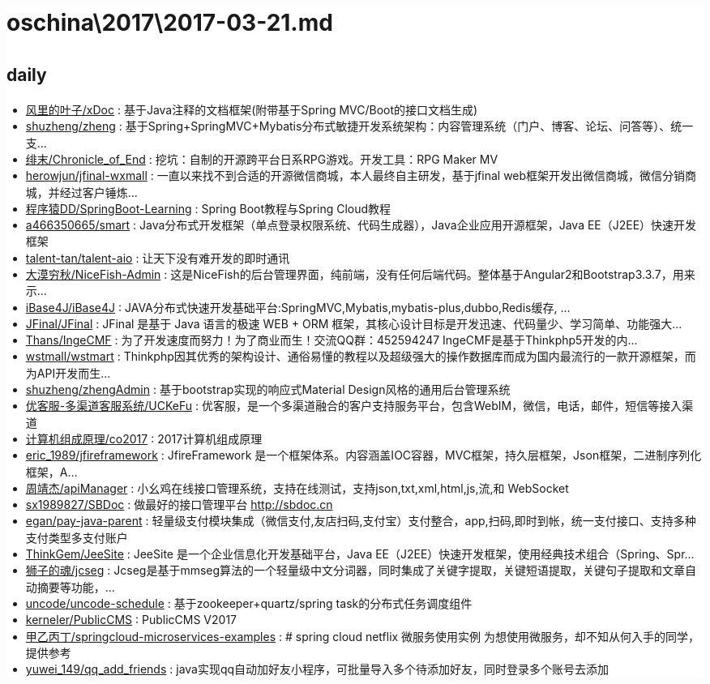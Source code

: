 # oschina\2017\2017-03-21.md



## daily

- [风里的叶子/xDoc](http://git.oschina.net/treeleaf/xDoc) : 基于Java注释的文档框架(附带基于Spring MVC/Boot的接口文档生成)
- [shuzheng/zheng](http://git.oschina.net/shuzheng/zheng) : 基于Spring+SpringMVC+Mybatis分布式敏捷开发系统架构：内容管理系统（门户、博客、论坛、问答等）、统一支...
- [绯末/Chronicle_of_End](http://git.oschina.net/famio/Chronicle_of_End) : 挖坑：自制的开源跨平台日系RPG游戏。开发工具：RPG Maker MV
- [herowjun/jfinal-wxmall](http://git.oschina.net/dianbuapp/jfinal-wxmall) : 一直以来找不到合适的开源微信商城，本人最终自主研发，基于jfinal web框架开发出微信商城，微信分销商城，并经过客户锤炼...
- [程序猿DD/SpringBoot-Learning](http://git.oschina.net/didispace/SpringBoot-Learning) : Spring Boot教程与Spring Cloud教程
- [a466350665/smart](http://git.oschina.net/a466350665/smart) : Java分布式开发框架（单点登录权限系统、代码生成器），Java企业应用开源框架，Java EE（J2EE）快速开发框架
- [talent-tan/talent-aio](http://git.oschina.net/tywo45/talent-aio) : 让天下没有难开发的即时通讯
- [大漠穷秋/NiceFish-Admin](http://git.oschina.net/mumu-osc/NiceFish-Admin) : 这是NiceFish的后台管理界面，纯前端，没有任何后端代码。整体基于Angular2和Bootstrap3.3.7，用来示...
- [iBase4J/iBase4J](http://git.oschina.net/iBase4J/iBase4J) : JAVA分布式快速开发基础平台:SpringMVC,Mybatis,mybatis-plus,dubbo,Redis缓存, ...
- [JFinal/JFinal](http://git.oschina.net/jfinal/jfinal) : JFinal 是基于 Java 语言的极速 WEB + ORM 框架，其核心设计目标是开发迅速、代码量少、学习简单、功能强大...
- [Thans/IngeCMF](http://git.oschina.net/thans/IngeCMS) : 为了开发速度而努力！为了商业而生！交流QQ群：452594247 IngeCMF是基于Thinkphp5开发的内...
- [wstmall/wstmart](http://git.oschina.net/wstmall/wstmart) : Thinkphp因其优秀的架构设计、通俗易懂的教程以及超级强大的操作数据库而成为国内最流行的一款开源框架，而为API开发而生...
- [shuzheng/zhengAdmin](http://git.oschina.net/shuzheng/zhengAdmin) : 基于bootstrap实现的响应式Material Design风格的通用后台管理系统
- [优客服-多渠道客服系统/UCKeFu](http://git.oschina.net/ukewo/ukefu) : 优客服，是一个多渠道融合的客户支持服务平台，包含WebIM，微信，电话，邮件，短信等接入渠道
- [计算机组成原理/co2017](http://git.oschina.net/computer_organization_2017/co2017) : 2017计算机组成原理
- [eric_1989/jfireframework](http://git.oschina.net/eric_ds/jfireframework) : JfireFramework 是一个框架体系。内容涵盖IOC容器，MVC框架，持久层框架，Json框架，二进制序列化框架，A...
- [周靖杰/apiManager](http://git.oschina.net/zhoujingjie/apiManager) : 小幺鸡在线接口管理系统，支持在线测试，支持json,txt,xml,html,js,流,和 WebSocket
- [sx1989827/SBDoc](http://git.oschina.net/sx1989827/SBDoc) : 做最好的接口管理平台 http://sbdoc.cn
- [egan/pay-java-parent](http://git.oschina.net/egzosn/pay-java-parent) : 轻量级支付模块集成（微信支付,友店扫码,支付宝）支付整合，app,扫码,即时到帐，统一支付接口、支持多种支付类型多支付账户
- [ThinkGem/JeeSite](http://git.oschina.net/thinkgem/jeesite) : JeeSite 是一个企业信息化开发基础平台，Java EE（J2EE）快速开发框架，使用经典技术组合（Spring、Spr...
- [狮子的魂/jcseg](http://git.oschina.net/lionsoul/jcseg) : Jcseg是基于mmseg算法的一个轻量级中文分词器，同时集成了关键字提取，关键短语提取，关键句子提取和文章自动摘要等功能，...
- [uncode/uncode-schedule](http://git.oschina.net/uncode/uncode-schedule) : 基于zookeeper+quartz/spring task的分布式任务调度组件
- [kerneler/PublicCMS](http://git.oschina.net/sanluan/PublicCMS) : PublicCMS V2017
- [甲乙丙丁/springcloud-microservices-examples](http://git.oschina.net/zhangfeng0103/springcloud-microservices-examples) : # spring cloud netflix 微服务使用实例 为想使用微服务，却不知从何入手的同学，提供参考
- [yuwei_149/qq_add_friends](http://git.oschina.net/yuwei149/qq_add_friends) : java实现qq自动加好友小程序，可批量导入多个待添加好友，同时登录多个账号去添加
